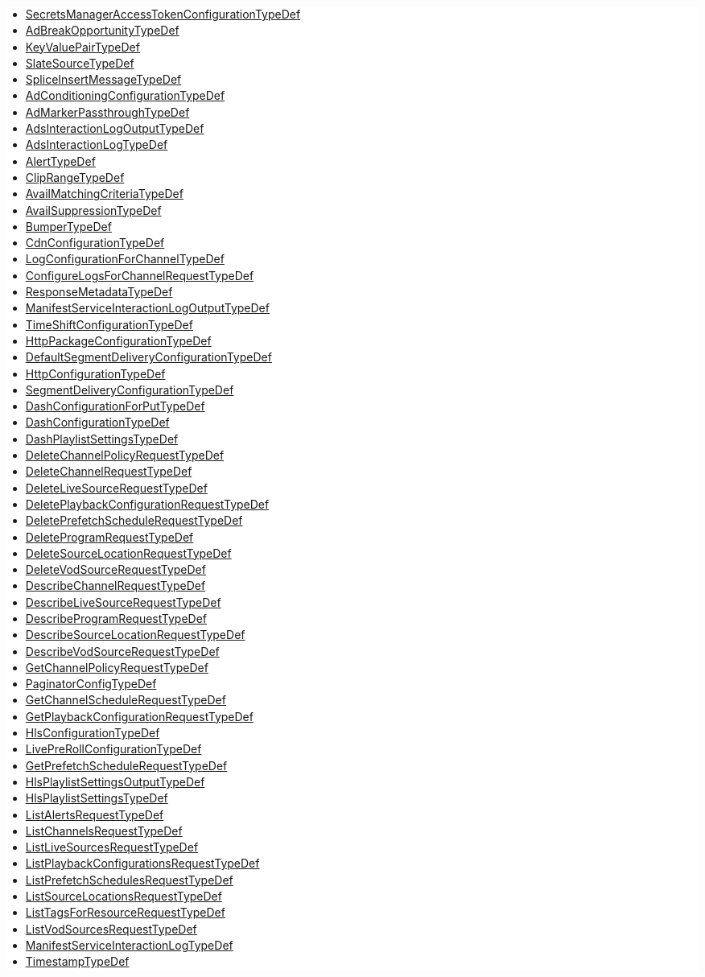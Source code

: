 - [SecretsManagerAccessTokenConfigurationTypeDef](./type_defs.md#secretsmanageraccesstokenconfigurationtypedef)
- [AdBreakOpportunityTypeDef](./type_defs.md#adbreakopportunitytypedef)
- [KeyValuePairTypeDef](./type_defs.md#keyvaluepairtypedef)
- [SlateSourceTypeDef](./type_defs.md#slatesourcetypedef)
- [SpliceInsertMessageTypeDef](./type_defs.md#spliceinsertmessagetypedef)
- [AdConditioningConfigurationTypeDef](./type_defs.md#adconditioningconfigurationtypedef)
- [AdMarkerPassthroughTypeDef](./type_defs.md#admarkerpassthroughtypedef)
- [AdsInteractionLogOutputTypeDef](./type_defs.md#adsinteractionlogoutputtypedef)
- [AdsInteractionLogTypeDef](./type_defs.md#adsinteractionlogtypedef)
- [AlertTypeDef](./type_defs.md#alerttypedef)
- [ClipRangeTypeDef](./type_defs.md#cliprangetypedef)
- [AvailMatchingCriteriaTypeDef](./type_defs.md#availmatchingcriteriatypedef)
- [AvailSuppressionTypeDef](./type_defs.md#availsuppressiontypedef)
- [BumperTypeDef](./type_defs.md#bumpertypedef)
- [CdnConfigurationTypeDef](./type_defs.md#cdnconfigurationtypedef)
- [LogConfigurationForChannelTypeDef](./type_defs.md#logconfigurationforchanneltypedef)
- [ConfigureLogsForChannelRequestTypeDef](./type_defs.md#configurelogsforchannelrequesttypedef)
- [ResponseMetadataTypeDef](./type_defs.md#responsemetadatatypedef)
- [ManifestServiceInteractionLogOutputTypeDef](./type_defs.md#manifestserviceinteractionlogoutputtypedef)
- [TimeShiftConfigurationTypeDef](./type_defs.md#timeshiftconfigurationtypedef)
- [HttpPackageConfigurationTypeDef](./type_defs.md#httppackageconfigurationtypedef)
- [DefaultSegmentDeliveryConfigurationTypeDef](./type_defs.md#defaultsegmentdeliveryconfigurationtypedef)
- [HttpConfigurationTypeDef](./type_defs.md#httpconfigurationtypedef)
- [SegmentDeliveryConfigurationTypeDef](./type_defs.md#segmentdeliveryconfigurationtypedef)
- [DashConfigurationForPutTypeDef](./type_defs.md#dashconfigurationforputtypedef)
- [DashConfigurationTypeDef](./type_defs.md#dashconfigurationtypedef)
- [DashPlaylistSettingsTypeDef](./type_defs.md#dashplaylistsettingstypedef)
- [DeleteChannelPolicyRequestTypeDef](./type_defs.md#deletechannelpolicyrequesttypedef)
- [DeleteChannelRequestTypeDef](./type_defs.md#deletechannelrequesttypedef)
- [DeleteLiveSourceRequestTypeDef](./type_defs.md#deletelivesourcerequesttypedef)
- [DeletePlaybackConfigurationRequestTypeDef](./type_defs.md#deleteplaybackconfigurationrequesttypedef)
- [DeletePrefetchScheduleRequestTypeDef](./type_defs.md#deleteprefetchschedulerequesttypedef)
- [DeleteProgramRequestTypeDef](./type_defs.md#deleteprogramrequesttypedef)
- [DeleteSourceLocationRequestTypeDef](./type_defs.md#deletesourcelocationrequesttypedef)
- [DeleteVodSourceRequestTypeDef](./type_defs.md#deletevodsourcerequesttypedef)
- [DescribeChannelRequestTypeDef](./type_defs.md#describechannelrequesttypedef)
- [DescribeLiveSourceRequestTypeDef](./type_defs.md#describelivesourcerequesttypedef)
- [DescribeProgramRequestTypeDef](./type_defs.md#describeprogramrequesttypedef)
- [DescribeSourceLocationRequestTypeDef](./type_defs.md#describesourcelocationrequesttypedef)
- [DescribeVodSourceRequestTypeDef](./type_defs.md#describevodsourcerequesttypedef)
- [GetChannelPolicyRequestTypeDef](./type_defs.md#getchannelpolicyrequesttypedef)
- [PaginatorConfigTypeDef](./type_defs.md#paginatorconfigtypedef)
- [GetChannelScheduleRequestTypeDef](./type_defs.md#getchannelschedulerequesttypedef)
- [GetPlaybackConfigurationRequestTypeDef](./type_defs.md#getplaybackconfigurationrequesttypedef)
- [HlsConfigurationTypeDef](./type_defs.md#hlsconfigurationtypedef)
- [LivePreRollConfigurationTypeDef](./type_defs.md#liveprerollconfigurationtypedef)
- [GetPrefetchScheduleRequestTypeDef](./type_defs.md#getprefetchschedulerequesttypedef)
- [HlsPlaylistSettingsOutputTypeDef](./type_defs.md#hlsplaylistsettingsoutputtypedef)
- [HlsPlaylistSettingsTypeDef](./type_defs.md#hlsplaylistsettingstypedef)
- [ListAlertsRequestTypeDef](./type_defs.md#listalertsrequesttypedef)
- [ListChannelsRequestTypeDef](./type_defs.md#listchannelsrequesttypedef)
- [ListLiveSourcesRequestTypeDef](./type_defs.md#listlivesourcesrequesttypedef)
- [ListPlaybackConfigurationsRequestTypeDef](./type_defs.md#listplaybackconfigurationsrequesttypedef)
- [ListPrefetchSchedulesRequestTypeDef](./type_defs.md#listprefetchschedulesrequesttypedef)
- [ListSourceLocationsRequestTypeDef](./type_defs.md#listsourcelocationsrequesttypedef)
- [ListTagsForResourceRequestTypeDef](./type_defs.md#listtagsforresourcerequesttypedef)
- [ListVodSourcesRequestTypeDef](./type_defs.md#listvodsourcesrequesttypedef)
- [ManifestServiceInteractionLogTypeDef](./type_defs.md#manifestserviceinteractionlogtypedef)
- [TimestampTypeDef](./type_defs.md#timestamptypedef)